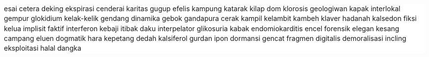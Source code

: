 esai
cetera
deking
ekspirasi
cenderai
karitas
gugup
efelis
kampung
katarak
kilap
dom
klorosis
geologiwan
kapak
interlokal
gempur
glokidium
kelak-kelik
gendang
dinamika
gebok
gandapura
cerak
kampil
kelambit
kambeh
klaver
hadanah
kalsedon
fiksi
kelua
implisit
faktif
interferon
kebaji
itibak
daku
interpelator
glikosuria
kabak
endomiokarditis
encel
forensik
elegan
kesang
campang
eluen
dogmatik
hara
kepetang
dedah
kalsiferol
gurdan
ipon
dormansi
gencat
fragmen
digitalis
demoralisasi
incling
eksploitasi
halal
dangka